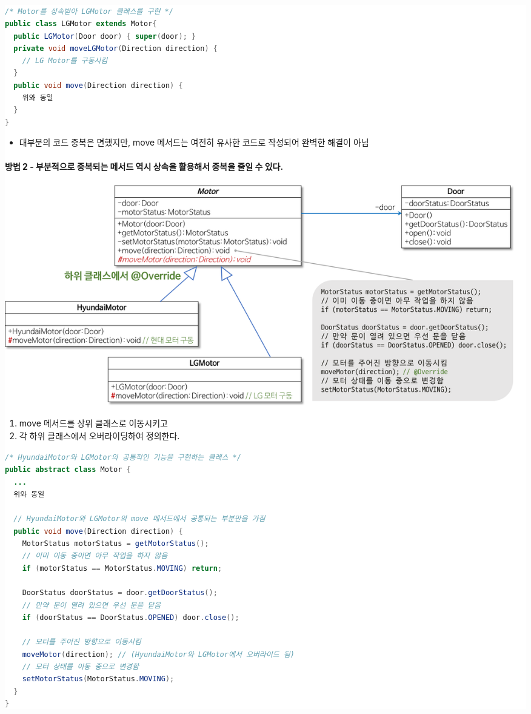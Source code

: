 ```java
/* Motor를 상속받아 LGMotor 클래스를 구현 */
public class LGMotor extends Motor{
  public LGMotor(Door door) { super(door); }
  private void moveLGMotor(Direction direction) {
    // LG Motor를 구동시킴
  }
  public void move(Direction direction) {
    위와 동일
  }
}
```

- 대부분의 코드 중복은 면했지만, move 메서드는 여전히 유사한 코드로 작성되어 완벽한 해결이 아님

#### 방법 2 - 부분적으로 중복되는 메서드 역시 상속을 활용해서 중복을 줄일 수 있다.

<img src="03_Template Method Pattern.assets/template-method-solution2.png">

1. move 메서드를 상위 클래스로 이동시키고
2. 각 하위 클래스에서 오버라이딩하여 정의한다.

```java
/* HyundaiMotor와 LGMotor의 공통적인 기능을 구현하는 클래스 */
public abstract class Motor {
  ...
  위와 동일
  
  // HyundaiMotor와 LGMotor의 move 메서드에서 공통되는 부분만을 가짐
  public void move(Direction direction) {
    MotorStatus motorStatus = getMotorStatus();
    // 이미 이동 중이면 아무 작업을 하지 않음
    if (motorStatus == MotorStatus.MOVING) return;

    DoorStatus doorStatus = door.getDoorStatus();
    // 만약 문이 열려 있으면 우선 문을 닫음
    if (doorStatus == DoorStatus.OPENED) door.close();

    // 모터를 주어진 방향으로 이동시킴
    moveMotor(direction); // (HyundaiMotor와 LGMotor에서 오버라이드 됨)
    // 모터 상태를 이동 중으로 변경함
    setMotorStatus(MotorStatus.MOVING);
  }
}
```
